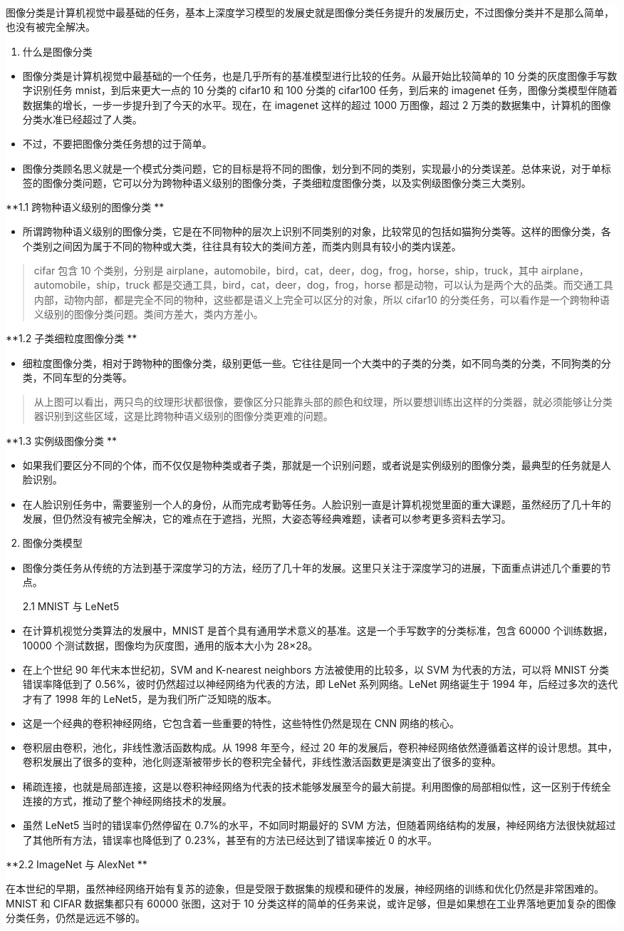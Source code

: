 #

图像分类是计算机视觉中最基础的任务，基本上深度学习模型的发展史就是图像分类任务提升的发展历史，不过图像分类并不是那么简单，也没有被完全解决。

1. 什么是图像分类

- 图像分类是计算机视觉中最基础的一个任务，也是几乎所有的基准模型进行比较的任务。从最开始比较简单的 10 分类的灰度图像手写数字识别任务 mnist，到后来更大一点的 10 分类的 cifar10 和 100 分类的 cifar100 任务，到后来的 imagenet 任务，图像分类模型伴随着数据集的增长，一步一步提升到了今天的水平。现在，在 imagenet 这样的超过 1000 万图像，超过 2 万类的数据集中，计算机的图像分类水准已经超过了人类。

- 不过，不要把图像分类任务想的过于简单。

- 图像分类顾名思义就是一个模式分类问题，它的目标是将不同的图像，划分到不同的类别，实现最小的分类误差。总体来说，对于单标签的图像分类问题，它可以分为跨物种语义级别的图像分类，子类细粒度图像分类，以及实例级图像分类三大类别。

**1.1 跨物种语义级别的图像分类 **

- 所谓跨物种语义级别的图像分类，它是在不同物种的层次上识别不同类别的对象，比较常见的包括如猫狗分类等。这样的图像分类，各个类别之间因为属于不同的物种或大类，往往具有较大的类间方差，而类内则具有较小的类内误差。

> cifar 包含 10 个类别，分别是 airplane，automobile，bird，cat，deer，dog，frog，horse，ship，truck，其中 airplane，automobile，ship，truck 都是交通工具，bird，cat，deer，dog，frog，horse 都是动物，可以认为是两个大的品类。而交通工具内部，动物内部，都是完全不同的物种，这些都是语义上完全可以区分的对象，所以 cifar10 的分类任务，可以看作是一个跨物种语义级别的图像分类问题。类间方差大，类内方差小。

**1.2 子类细粒度图像分类 **

- 细粒度图像分类，相对于跨物种的图像分类，级别更低一些。它往往是同一个大类中的子类的分类，如不同鸟类的分类，不同狗类的分类，不同车型的分类等。

> 从上图可以看出，两只鸟的纹理形状都很像，要像区分只能靠头部的颜色和纹理，所以要想训练出这样的分类器，就必须能够让分类器识别到这些区域，这是比跨物种语义级别的图像分类更难的问题。

**1.3 实例级图像分类 **

- 如果我们要区分不同的个体，而不仅仅是物种类或者子类，那就是一个识别问题，或者说是实例级别的图像分类，最典型的任务就是人脸识别。

- 在人脸识别任务中，需要鉴别一个人的身份，从而完成考勤等任务。人脸识别一直是计算机视觉里面的重大课题，虽然经历了几十年的发展，但仍然没有被完全解决，它的难点在于遮挡，光照，大姿态等经典难题，读者可以参考更多资料去学习。

2. 图像分类模型

- 图像分类任务从传统的方法到基于深度学习的方法，经历了几十年的发展。这里只关注于深度学习的进展，下面重点讲述几个重要的节点。

  2.1 MNIST 与 LeNet5

- 在计算机视觉分类算法的发展中，MNIST 是首个具有通用学术意义的基准。这是一个手写数字的分类标准，包含 60000 个训练数据，10000 个测试数据，图像均为灰度图，通用的版本大小为 28×28。

- 在上个世纪 90 年代末本世纪初，SVM and K-nearest neighbors 方法被使用的比较多，以 SVM 为代表的方法，可以将 MNIST 分类错误率降低到了 0.56%，彼时仍然超过以神经网络为代表的方法，即 LeNet 系列网络。LeNet 网络诞生于 1994 年，后经过多次的迭代才有了 1998 年的 LeNet5，是为我们所广泛知晓的版本。

- 这是一个经典的卷积神经网络，它包含着一些重要的特性，这些特性仍然是现在 CNN 网络的核心。

- 卷积层由卷积，池化，非线性激活函数构成。从 1998 年至今，经过 20 年的发展后，卷积神经网络依然遵循着这样的设计思想。其中，卷积发展出了很多的变种，池化则逐渐被带步长的卷积完全替代，非线性激活函数更是演变出了很多的变种。

- 稀疏连接，也就是局部连接，这是以卷积神经网络为代表的技术能够发展至今的最大前提。利用图像的局部相似性，这一区别于传统全连接的方式，推动了整个神经网络技术的发展。

- 虽然 LeNet5 当时的错误率仍然停留在 0.7%的水平，不如同时期最好的 SVM 方法，但随着网络结构的发展，神经网络方法很快就超过了其他所有方法，错误率也降低到了 0.23%，甚至有的方法已经达到了错误率接近 0 的水平。

**2.2 ImageNet 与 AlexNet **

在本世纪的早期，虽然神经网络开始有复苏的迹象，但是受限于数据集的规模和硬件的发展，神经网络的训练和优化仍然是非常困难的。MNIST 和 CIFAR 数据集都只有 60000 张图，这对于 10 分类这样的简单的任务来说，或许足够，但是如果想在工业界落地更加复杂的图像分类任务，仍然是远远不够的。
